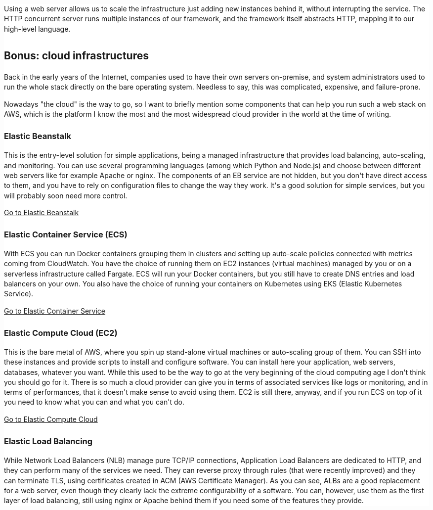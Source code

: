 Using a web server allows us to scale the infrastructure just adding new instances behind it, without interrupting the service. The HTTP concurrent server runs multiple instances of our framework, and the framework itself abstracts HTTP, mapping it to our high-level language.

## Bonus: cloud infrastructures

Back in the early years of the Internet, companies used to have their own servers on-premise, and system administrators used to run the whole stack directly on the bare operating system. Needless to say, this was complicated, expensive, and failure-prone.

Nowadays "the cloud" is the way to go, so I want to briefly mention some components that can help you run such a web stack on AWS, which is the platform I know the most and the most widespread cloud provider in the world at the time of writing.

### Elastic Beanstalk

This is the entry-level solution for simple applications, being a managed infrastructure that provides load balancing, auto-scaling, and monitoring. You can use several programming languages (among which Python and Node.js) and choose between different web servers like for example Apache or nginx. The components of an EB service are not hidden, but you don't have direct access to them, and you have to rely on configuration files to change the way they work. It's a good solution for simple services, but you will probably soon need more control.

[Go to Elastic Beanstalk](https://aws.amazon.com/elasticbeanstalk)

### Elastic Container Service (ECS)

With ECS you can run Docker containers grouping them in clusters and setting up auto-scale policies connected with metrics coming from CloudWatch. You have the choice of running them on EC2 instances (virtual machines) managed by you or on a serverless infrastructure called Fargate. ECS will run your Docker containers, but you still have to create DNS entries and load balancers on your own. You also have the choice of running your containers on Kubernetes using EKS (Elastic Kubernetes Service).

[Go to Elastic Container Service](https://aws.amazon.com/ecs/)

### Elastic Compute Cloud (EC2)

This is the bare metal of AWS, where you spin up stand-alone virtual machines or auto-scaling group of them. You can SSH into these instances and provide scripts to install and configure software. You can install here your application, web servers, databases, whatever you want. While this used to be the way to go at the very beginning of the cloud computing age I don't think you should go for it. There is so much a cloud provider can give you in terms of associated services like logs or monitoring, and in terms of performances, that it doesn't make sense to avoid using them. EC2 is still there, anyway, and if you run ECS on top of it you need to know what you can and what you can't do.

[Go to Elastic Compute Cloud](https://aws.amazon.com/ec2/)

### Elastic Load Balancing

While Network Load Balancers (NLB) manage pure TCP/IP connections, Application Load Balancers are dedicated to HTTP, and they can perform many of the services we need. They can reverse proxy through rules (that were recently improved) and they can terminate TLS, using certificates created in ACM (AWS Certificate Manager). As you can see, ALBs are a good replacement for a web server, even though they clearly lack the extreme configurability of a software. You can, however, use them as the first layer of load balancing, still using nginx or Apache behind them if you need some of the features they provide.

